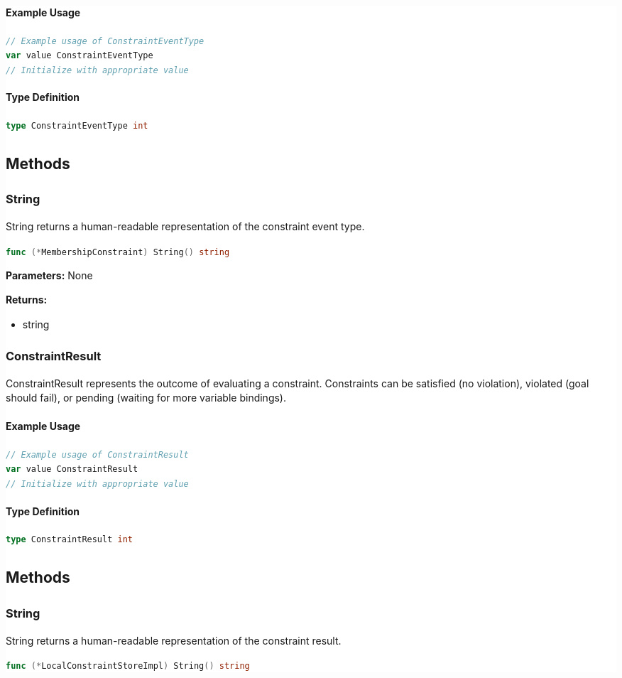 #### Example Usage

```go
// Example usage of ConstraintEventType
var value ConstraintEventType
// Initialize with appropriate value
```

#### Type Definition

```go
type ConstraintEventType int
```

## Methods

### String

String returns a human-readable representation of the constraint event type.

```go
func (*MembershipConstraint) String() string
```

**Parameters:**
  None

**Returns:**
- string

### ConstraintResult
ConstraintResult represents the outcome of evaluating a constraint. Constraints can be satisfied (no violation), violated (goal should fail), or pending (waiting for more variable bindings).

#### Example Usage

```go
// Example usage of ConstraintResult
var value ConstraintResult
// Initialize with appropriate value
```

#### Type Definition

```go
type ConstraintResult int
```

## Methods

### String

String returns a human-readable representation of the constraint result.

```go
func (*LocalConstraintStoreImpl) String() string
```

